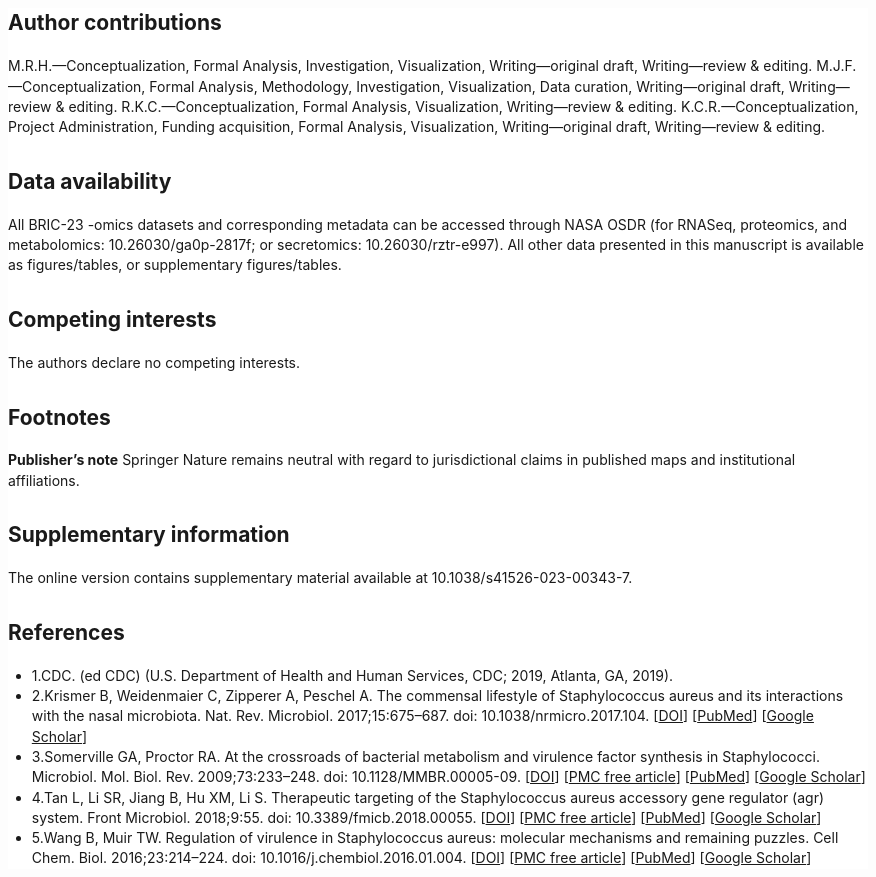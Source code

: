 ## Author contributions

M.R.H.—Conceptualization, Formal Analysis, Investigation, Visualization, Writing—original draft, Writing—review & editing. M.J.F.—Conceptualization, Formal Analysis, Methodology, Investigation, Visualization, Data curation, Writing—original draft, Writing—review & editing. R.K.C.—Conceptualization, Formal Analysis, Visualization, Writing—review & editing. K.C.R.—Conceptualization, Project Administration, Funding acquisition, Formal Analysis, Visualization, Writing—original draft, Writing—review & editing.

## Data availability

All BRIC-23 -omics datasets and corresponding metadata can be accessed through NASA OSDR (for RNASeq, proteomics, and metabolomics: 10.26030/ga0p-2817f; or secretomics: 10.26030/rztr-e997). All other data presented in this manuscript is available as figures/tables, or supplementary figures/tables.

## Competing interests

The authors declare no competing interests.

## Footnotes

**Publisher’s note** Springer Nature remains neutral with regard to jurisdictional claims in published maps and institutional affiliations.

## Supplementary information

The online version contains supplementary material available at 10.1038/s41526-023-00343-7.

## References

* 1.CDC. (ed CDC) (U.S. Department of Health and Human Services, CDC; 2019, Atlanta, GA, 2019).
* 2.Krismer B, Weidenmaier C, Zipperer A, Peschel A. The commensal lifestyle of Staphylococcus aureus and its interactions with the nasal microbiota. Nat. Rev. Microbiol. 2017;15:675–687. doi: 10.1038/nrmicro.2017.104. [[DOI](https://doi.org/10.1038/nrmicro.2017.104)] [[PubMed](https://pubmed.ncbi.nlm.nih.gov/29021598/)] [[Google Scholar](https://scholar.google.com/scholar_lookup?journal=Nat.%20Rev.%20Microbiol.&title=The%20commensal%20lifestyle%20of%20Staphylococcus%20aureus%20and%20its%20interactions%20with%20the%20nasal%20microbiota&author=B%20Krismer&author=C%20Weidenmaier&author=A%20Zipperer&author=A%20Peschel&volume=15&publication_year=2017&pages=675-687&pmid=29021598&doi=10.1038/nrmicro.2017.104&)]
* 3.Somerville GA, Proctor RA. At the crossroads of bacterial metabolism and virulence factor synthesis in Staphylococci. Microbiol. Mol. Biol. Rev. 2009;73:233–248. doi: 10.1128/MMBR.00005-09. [[DOI](https://doi.org/10.1128/MMBR.00005-09)] [[PMC free article](/articles/PMC2698418/)] [[PubMed](https://pubmed.ncbi.nlm.nih.gov/19487727/)] [[Google Scholar](https://scholar.google.com/scholar_lookup?journal=Microbiol.%20Mol.%20Biol.%20Rev.&title=At%20the%20crossroads%20of%20bacterial%20metabolism%20and%20virulence%20factor%20synthesis%20in%20Staphylococci&author=GA%20Somerville&author=RA%20Proctor&volume=73&publication_year=2009&pages=233-248&pmid=19487727&doi=10.1128/MMBR.00005-09&)]
* 4.Tan L, Li SR, Jiang B, Hu XM, Li S. Therapeutic targeting of the Staphylococcus aureus accessory gene regulator (agr) system. Front Microbiol. 2018;9:55. doi: 10.3389/fmicb.2018.00055. [[DOI](https://doi.org/10.3389/fmicb.2018.00055)] [[PMC free article](/articles/PMC5789755/)] [[PubMed](https://pubmed.ncbi.nlm.nih.gov/29422887/)] [[Google Scholar](https://scholar.google.com/scholar_lookup?journal=Front%20Microbiol.&title=Therapeutic%20targeting%20of%20the%20Staphylococcus%20aureus%20accessory%20gene%20regulator%20(agr)%20system&author=L%20Tan&author=SR%20Li&author=B%20Jiang&author=XM%20Hu&author=S%20Li&volume=9&publication_year=2018&pages=55&pmid=29422887&doi=10.3389/fmicb.2018.00055&)]
* 5.Wang B, Muir TW. Regulation of virulence in Staphylococcus aureus: molecular mechanisms and remaining puzzles. Cell Chem. Biol. 2016;23:214–224. doi: 10.1016/j.chembiol.2016.01.004. [[DOI](https://doi.org/10.1016/j.chembiol.2016.01.004)] [[PMC free article](/articles/PMC4847544/)] [[PubMed](https://pubmed.ncbi.nlm.nih.gov/26971873/)] [[Google Scholar](https://scholar.google.com/scholar_lookup?journal=Cell%20Chem.%20Biol.&title=Regulation%20of%20virulence%20in%20Staphylococcus%20aureus:%20molecular%20mechanisms%20and%20remaining%20puzzles&author=B%20Wang&author=TW%20Muir&volume=23&publication_year=2016&pages=214-224&pmid=26971873&doi=10.1016/j.chembiol.2016.01.004&)]